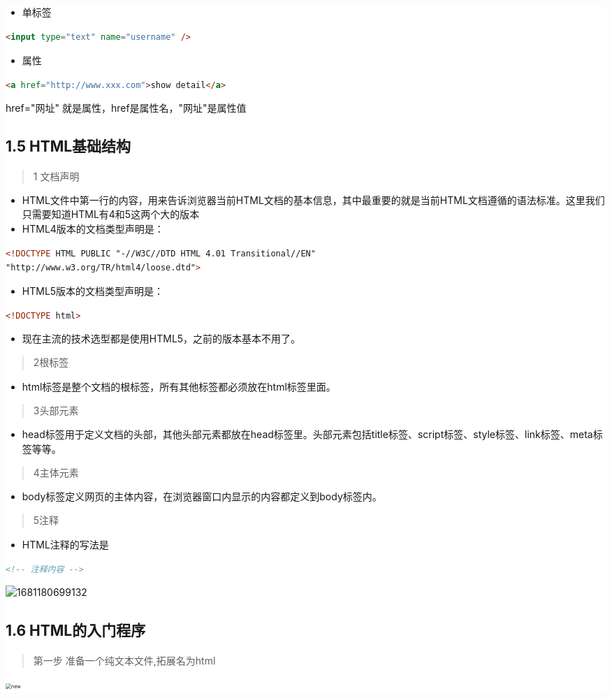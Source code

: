 -   单标签

```html
<input type="text" name="username" />
```

-   属性

```html
<a href="http://www.xxx.com">show detail</a>
```

href="网址" 就是属性，href是属性名，"网址"是属性值

## 1.5 HTML基础结构

> 1 文档声明

+ HTML文件中第一行的内容，用来告诉浏览器当前HTML文档的基本信息，其中最重要的就是当前HTML文档遵循的语法标准。这里我们只需要知道HTML有4和5这两个大的版本
+ HTML4版本的文档类型声明是：

```HTML
<!DOCTYPE HTML PUBLIC "-//W3C//DTD HTML 4.01 Transitional//EN"
"http://www.w3.org/TR/html4/loose.dtd">
```

+ HTML5版本的文档类型声明是：

``` html
<!DOCTYPE html>
```

+ 现在主流的技术选型都是使用HTML5，之前的版本基本不用了。

> 2根标签

+ html标签是整个文档的根标签，所有其他标签都必须放在html标签里面。

> 3头部元素

+ head标签用于定义文档的头部，其他头部元素都放在head标签里。头部元素包括title标签、script标签、style标签、link标签、meta标签等等。

> 4主体元素

+ body标签定义网页的主体内容，在浏览器窗口内显示的内容都定义到body标签内。

> 5注释

+ HTML注释的写法是

``` html
<!-- 注释内容 -->
```

![1681180699132](https://nfgj-picgo-images.oss-cn-shanghai.aliyuncs.com/images/202311072337881.png)

## 1.6 HTML的入门程序

> 第一步 准备一个纯文本文件,拓展名为html

<img src="https://nfgj-picgo-images.oss-cn-shanghai.aliyuncs.com/images/202311072337882.gif" alt="new" style="zoom:50%;" />
